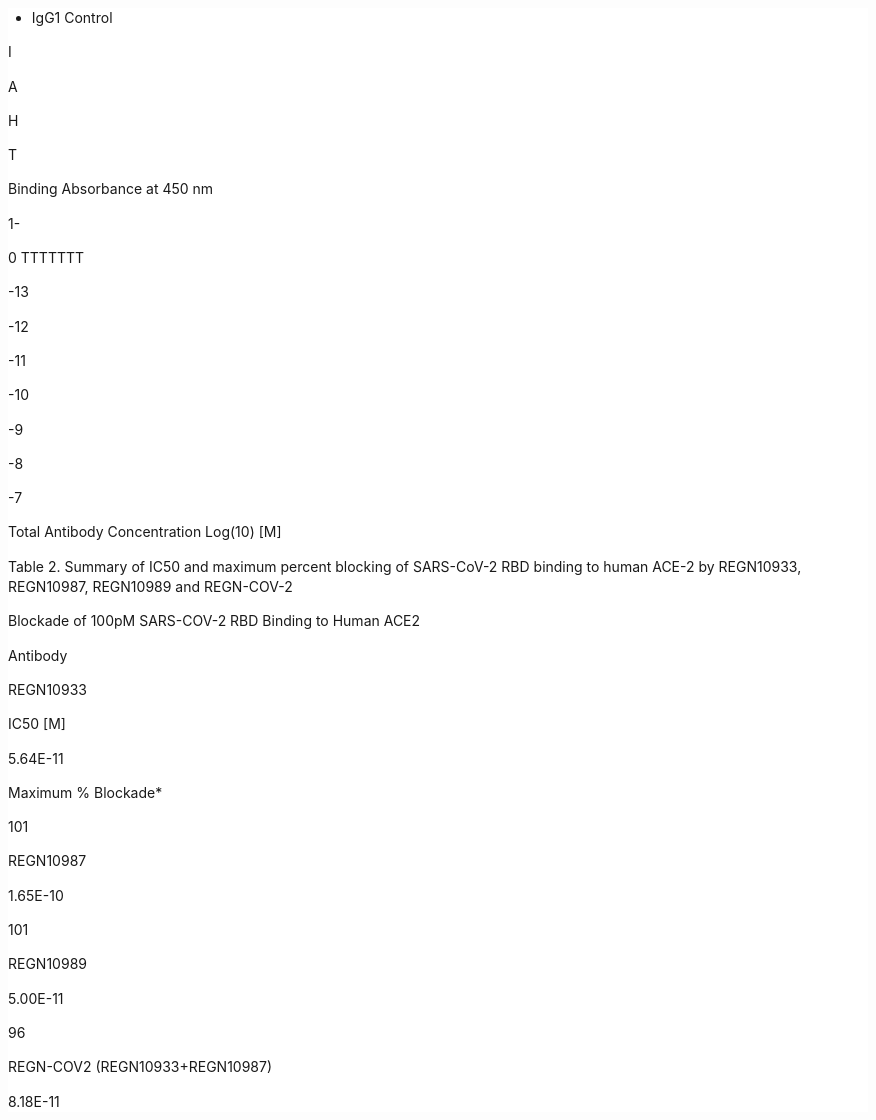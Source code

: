 - IgG1 Control

I

A

H

T

Binding Absorbance at 450 nm

1-

0 TTTTTTT

-13

-12

-11

-10

-9

-8

-7

Total Antibody Concentration Log(10) [M]

Table 2. Summary of IC50 and maximum percent blocking of SARS-CoV-2 RBD binding to human ACE-2 by REGN10933, REGN10987, REGN10989 and REGN-COV-2

Blockade of 100pM SARS-COV-2 RBD Binding to Human ACE2

Antibody

REGN10933

IC50 [M]

5.64E-11

Maximum % Blockade*

101

REGN10987

1.65E-10

101

REGN10989

5.00E-11

96

REGN-COV2 (REGN10933+REGN10987)

8.18E-11
